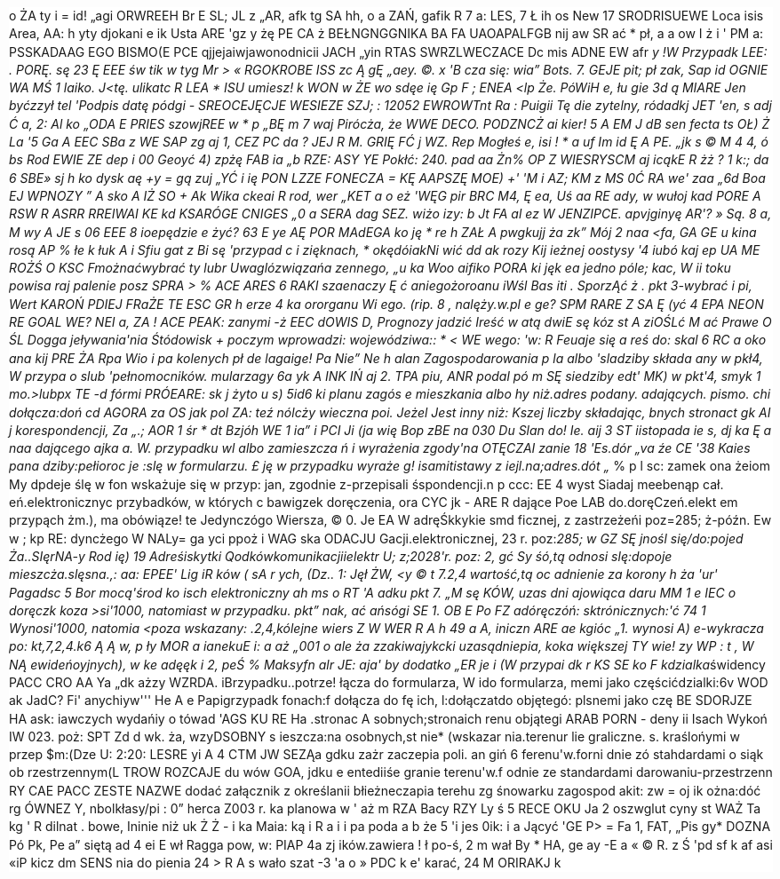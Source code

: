 o ŻA ty i = id! „agi ORWREEH Br E SL; JL z „AR, afk tg SA hh, o a ZAŃ, gafik R 7 a: LES, 7 Ł ih os New 17 SRODRISUEWE Loca isis Area, AA: h yty djokani e ik Usta ARE 'gz y żę PE CA ż BEŁNGNGGNIKA BA FA UAOAPALFGB nij aw SR ać * pł, a a ow I ż i ' PM a: PSSKADAAG EGO BISMO(E PCE qjjejaiwjawonodnicii JACH „yin RTAS SWRZLWECZACE Dc mis ADNE EW afr *y !W Przypadk LEE: . PORĘ. sę 23 Ę EEE św tik w tyg Mr > *« RGOKROBE ISS zc Ą *gĘ „aey. ©. x 'B cza się: wia” Bots. 7. GEJE pit; pł zak, Sap id OGNIE WA MŚ 1 laiko. J<tę. ulikatc R LEA * ISU umiesz! k WON w ŻE wo sdęe ię Gp F ; ENEA <lp Że. PóWiH e, łu gie 3d ą MIARE Jen byćzzył tel 'Podpis datę pódgi - SREOCEJĘCJE WESIEZE SZJ; : 12052 EWROWTnt Ra : Puigii Tę die zytelny, ródadkj JET 'en, s adj Ć a, 2: Al ko „ODA E PRIES szowjREE w * p „BĘ m 7 waj Pirócża, że WWE DECO. PODZNCŻ ai kier! 5 A EM J dB sen fecta ts OŁ) Ż La '5 Ga A EEC SBa z WE SAP zg aj 1, CEZ PC da ? JEJ R M. GRIĘ FĆ j WZ. Rep Mogłeś e, isi ! * a uf Im id Ę A PE. „jk s © M 4 4, ó bs Rod EWIE ZE dep i 00 Geoyć 4) zpżę FAB ia „b RZE: ASY YE Pokłć: 240. pad aa Żn% OP Z WIESRYSCM aj icąkE R żż  ? 1 k:; da 6 SBE» sj h ko dysk aę +y = gą zuj „YĆ i ię PON LZZE FONECZA = KĘ AAPSZĘ MOE) +' 'M i AZ; KM z MS 0Ć RA we' zaa „6d Boa EJ WPNOZY ” A sko A IŻ SO + Ak Wika ckeai R rod, wer „KET a o eż 'WĘG pir BRC M4, Ę ea, Uś aa RE ady, w wułoj kad PORE A RSW R ASRR RREIWAI KE kd KSARÓGE CNIGES „0 a SERA dag SEZ. wiżo izy: b Jt FA al ez W JENZIPCE.  apvjginyę AR'? » Są. 8 a, M wy A JE s 06 EEE 8 ioepędzie e żyć? 63 E ye *AĘ POR MAdEGA ko ję * re h ZAŁ A pwgkujj ża zk” Mój 2 naa <fa, GA GE u kina rosą AP % łe k łuk A i Sfiu gat z Bi sę 'przypad c i zięknach, * okędóiakNi wić dd ak rozy Kij ieżnej oostysy '4 iubó kaj ep UA ME ROŻŚ O KSC Fmożnaćwybrać ty lubr Uwaglózwiązańa zennego, „u ka Woo aifiko PORA ki jęk ea jedno póle; kac, W ii toku powisa raj palenie posz SPRA > % ACE ARES 6 RAKI szaenaczy Ę ć aniegożoroanu iWśl Bas iti . SporzĄć ż . pkt 3-wybrać i pi, Wert KAROŃ PDIEJ FRaŻE TE ESC GR h erze 4 ka ororganu Wi ego. (rip. 8 , nalęży.w.pl e ge? SPM RARE Z SA Ę (yć 4 EPA NEON RE GOAL WE? NEI a, ZA ! ACE PEAK: zanymi -ż  EEC dOWIS D, Prognozy jadzić Ireść w atą dwiE sę kóz st A ziOŚLć M ać Prawe O ŚL Dogga jeływania'nia Śtódowisk + poczym wprowadzi: wojewódziwa:*: * < WE wego: 'w: R Feuaje się a reś do: skal  6 RC a oko ana kij PRE ŻA Rpa Wio i pa kolenych pł de lagaige! Pa Nie” Ne h alan Zagospodarowania p la albo 'sladziby składa any w pkł*4, W przypa o slub 'pełnomocników. mularzagy 6a yk A INK IŃ aj 2. TPA piu, ANR podal pó m SĘ siedziby edt' MK) w pkt'4, smyk 1 mo.>lub*px TE -d fórmi PRÓEARE: sk j  żyto u s) 5id6 ki planu zagós e mieszkania albo hy niż.adres podany. adających. pismo. chi dołącza:doń cd AGORA za OS jak pol ZA: teź nólcży wieczna poi. Jeżel Jest inny niż: Kszej liczby składając, bnych stronact gk AI j korespondencji, Za „.; AOR 1 śr * dt Bzjóh WE 1 ia” i PCI Ji (ja wię Bop zBE na 030 Du Slan do! Ie. aij 3 ST iistopada ie s, dj ka Ę a naa dającego ajka a. W. przypadku wl albo zamieszcza ń i wyrażenia zgody'na OTĘCZAI zanie 18 'Es.dór „va źe CE '38 Kaies pana dziby:pełioroc je :slę w formularzu. £ ję w przypadku wyraże g! isamitistawy z iejl.na;adres.dót „* % p l sc: zamek ona żeiom My dpdeje ślę w fon wskażuje się w przyp: jan, zgodnie z-przepisali śspondencji.n p ccc: EE 4 wyst Siadaj meebenąp cał. eń.elektronicznyc przybadków, w których c bawigzek doręczenia, ora CYC jk - ARE R dające Poe LAB do.doręCzeń.elekt em przypąch żm.), ma obówiąze! te Jedynczógo Wiersza, © 0. Je EA W adręŚkkykie smd ficznej, z zastrzeżeńi poz=285; ż-późn. Ew w ; kp RE: dyncżego W NALy= ga yci  ppoż i WAG ska ODACJU Gacji.elektronicznej, 23 r. poz:*285; w GZ SĘ jnośl się/do:pojed Ża..SIęrNA-y Rod ię) 19 Adreśiskytki Qodkówkomunikacjiielektr U; z;2028'r. poz: 2, gć Sy śó,tą odnosi slę:dopoje mieszcża.slęsna.,: aa: EPEE' Lig iR ków ( sA r ych, (Dz.. 1: Jęł ŻW, <y © t 7.2,4 wartość,tą oc adnienie za korony h ża 'ur' Pagadsc 5 Bor mocą'środ ko isch elektroniczny ah ms o RT 'A adku pkt 7. „M sę KÓW, uzas dni ajowiąca daru MM 1 e IEC o doręczk koza >si'1000, natomiast w przypadku. pkt” nak, ać ańsógi SE 1. OB E Po FZ adóręczóń: sktrónicznych:'ć 74 1 Wynosi'1000, natomia <poza wskazany: .2,4,kólejne wiers Z W WER R A h 49 a A, iniczn ARE ae kgióc „1. wynosi A) e-wykracza po: kt,7,2,4.k6 Ą Ą w, p ły MOR a  ianekuE i: a aż „001 o ale ża zzakiwajykcki uzasądniepia, koka większej TY wie! zy WP : t , W NĄ ewideńoyjnych), w ke  adęęk i 2, peŚ % Maksyfn alr JE: aja' by dodatko „ER je i (W przypai dk r KS SE ko F kdzialka*świdency PACC CRO AA Ya „dk ażzy WZRDA. iBrzypadku..potrze! łącza do formularza, W ido formularza, memi jako częścićdzialki:6v WOD ak JadC? Fi' anychiyw''' He A e Papigrzypadk fonach:f dołącza do fę ich, l:dołączatdo objętegó: plsnemi jako czę BE SDORJZE HA ask: iawczych wydańiy o tówad 'AGS KU RE Ha .stronac A sobnych;stronaich renu objątegi ARAB PORN - deny ii Isach Wykoń IW 023. poż: SPT Zd d wk. ża, wzyDSOBNY s ieszcza:na osobnych,st nie* (wskazar nia.terenur lie graliczne. s. kraślońymi w przep $m:(Dze U: 2:20: LESRE yi A 4 CTM JW SEZĄa gdku zażr zaczepia poli. an giń 6 ferenu'w.forni dnie zó stahdardami o siąk ob rzestrzennym(L TROW ROZCAJE du wów GOA, jdku e entediiśe granie terenu'w.f odnie ze standardami darowaniu-przestrzenn RY CAE PACC ZESTE NAZWE dodać załącznik z określanii błieżneczapia terehu zg śnowarku zagospod akit: zw = oj ik ożna:dóć rg ÓWNEZ Y, nbolkłasy/pi : 0” herca Z003 r. ka planowa w ' aż m RZA Bacy RZY Ly ś 5 RECE OKU Ja 2 oszwglut cyny st WAŻ Ta kg ' R dilnat . bowe, Ininie niż uk Ż Ż - i ka Maia: ką i R a i i pa poda a b że 5 'i jes 0ik: i a Jącyć 'GE P> = Fa 1, FAT, „Pis gy* DOZNA Pó Pk, Pe a” siętą ad 4 ei E wł Ragga pow, w: PIAP 4a zj ików.zawiera ! ł po-ś, 2 m wał By * HA, ge ay -E a « © R. z Ś 'pd sf k af asi «iP kicz dm SENS nia do pienia 24 > R A s wało szat  -3 'a o » PDC k e' karać, 24 M ORIRAKJ k